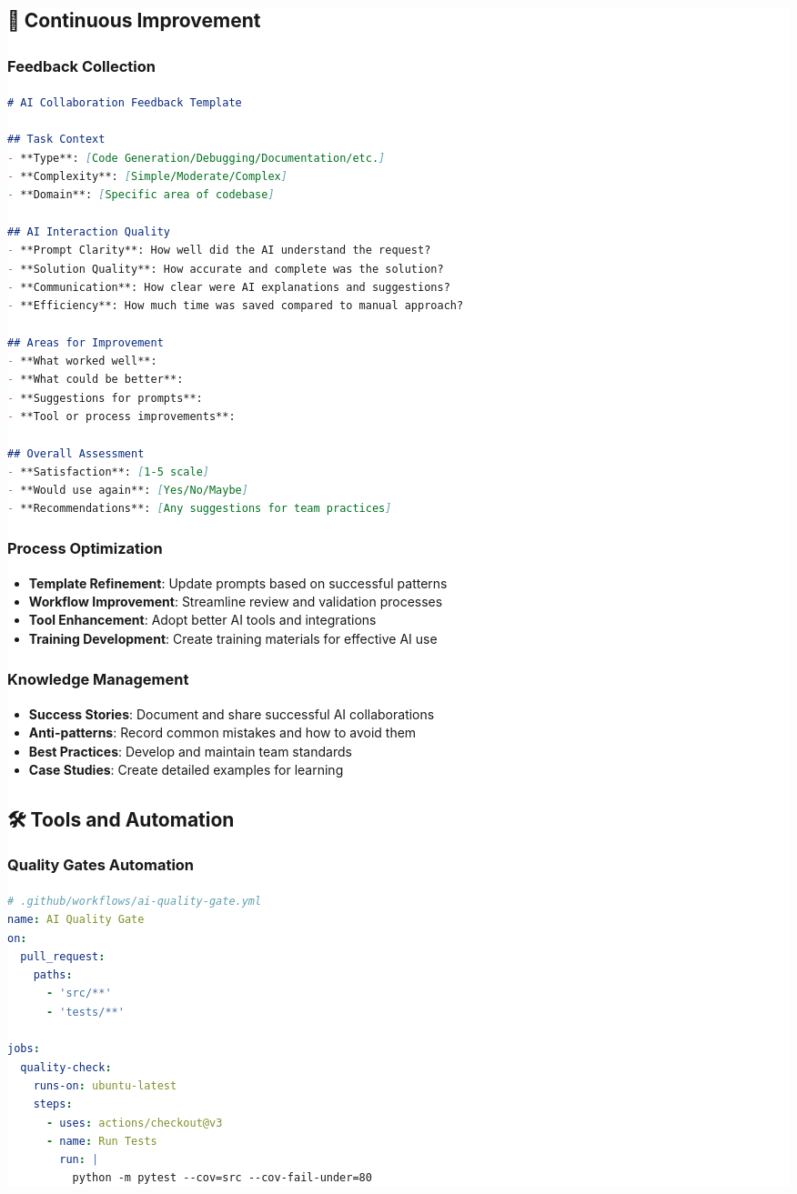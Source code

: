## 🔄 Continuous Improvement

### Feedback Collection
```markdown
# AI Collaboration Feedback Template

## Task Context
- **Type**: [Code Generation/Debugging/Documentation/etc.]
- **Complexity**: [Simple/Moderate/Complex]
- **Domain**: [Specific area of codebase]

## AI Interaction Quality
- **Prompt Clarity**: How well did the AI understand the request?
- **Solution Quality**: How accurate and complete was the solution?
- **Communication**: How clear were AI explanations and suggestions?
- **Efficiency**: How much time was saved compared to manual approach?

## Areas for Improvement
- **What worked well**:
- **What could be better**:
- **Suggestions for prompts**:
- **Tool or process improvements**:

## Overall Assessment
- **Satisfaction**: [1-5 scale]
- **Would use again**: [Yes/No/Maybe]
- **Recommendations**: [Any suggestions for team practices]
```

### Process Optimization
- **Template Refinement**: Update prompts based on successful patterns
- **Workflow Improvement**: Streamline review and validation processes
- **Tool Enhancement**: Adopt better AI tools and integrations
- **Training Development**: Create training materials for effective AI use

### Knowledge Management
- **Success Stories**: Document and share successful AI collaborations
- **Anti-patterns**: Record common mistakes and how to avoid them
- **Best Practices**: Develop and maintain team standards
- **Case Studies**: Create detailed examples for learning

## 🛠️ Tools and Automation

### Quality Gates Automation
```yaml
# .github/workflows/ai-quality-gate.yml
name: AI Quality Gate
on:
  pull_request:
    paths:
      - 'src/**'
      - 'tests/**'

jobs:
  quality-check:
    runs-on: ubuntu-latest
    steps:
      - uses: actions/checkout@v3
      - name: Run Tests
        run: |
          python -m pytest --cov=src --cov-fail-under=80
```
